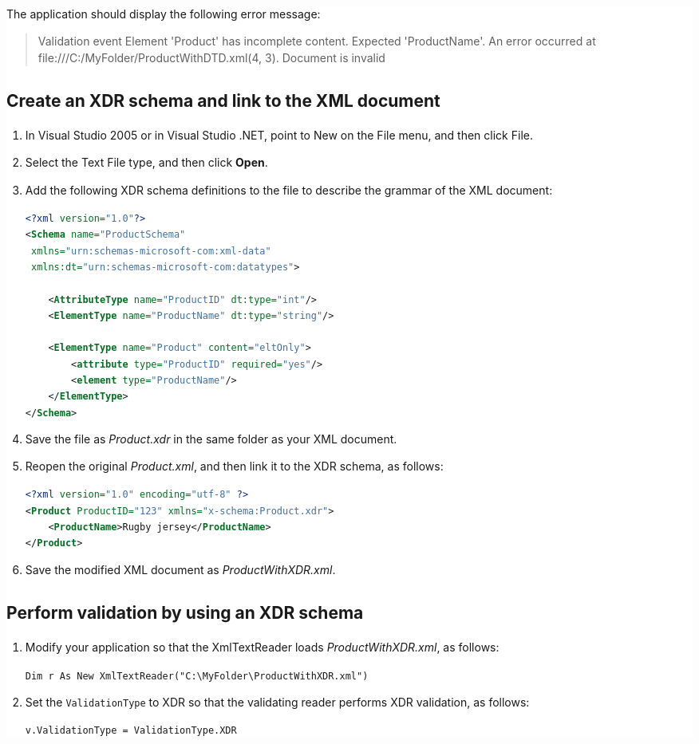 The application should display the following error message:

> Validation event Element 'Product' has incomplete content. Expected 'ProductName'. An error occurred at file:///C:/MyFolder/ProductWithDTD.xml(4, 3). Document is invalid

## Create an XDR schema and link to the XML document

1. In Visual Studio 2005 or in Visual Studio .NET, point to New on the File menu, and then click File.
2. Select the Text File type, and then click **Open**.
3. Add the following XDR schema definitions to the file to describe the grammar of the XML document:

    ```xml
    <?xml version="1.0"?>
    <Schema name="ProductSchema" 
     xmlns="urn:schemas-microsoft-com:xml-data"
     xmlns:dt="urn:schemas-microsoft-com:datatypes">

        <AttributeType name="ProductID" dt:type="int"/>
        <ElementType name="ProductName" dt:type="string"/>

        <ElementType name="Product" content="eltOnly">
            <attribute type="ProductID" required="yes"/>
            <element type="ProductName"/>
        </ElementType>
    </Schema>
    ```

4. Save the file as *Product.xdr* in the same folder as your XML document.
5. Reopen the original *Product.xml*, and then link it to the XDR schema, as follows:

    ```xml
    <?xml version="1.0" encoding="utf-8" ?>
    <Product ProductID="123" xmlns="x-schema:Product.xdr"> 
        <ProductName>Rugby jersey</ProductName>
    </Product>
    ```

6. Save the modified XML document as *ProductWithXDR.xml*.

## Perform validation by using an XDR schema

1. Modify your application so that the XmlTextReader loads *ProductWithXDR.xml*, as follows:

    ```vbnet
    Dim r As New XmlTextReader("C:\MyFolder\ProductWithXDR.xml")
    ```

2. Set the `ValidationType` to XDR so that the validating reader performs XDR validation, as follows:

    ```vbnet
    v.ValidationType = ValidationType.XDR
    ```
